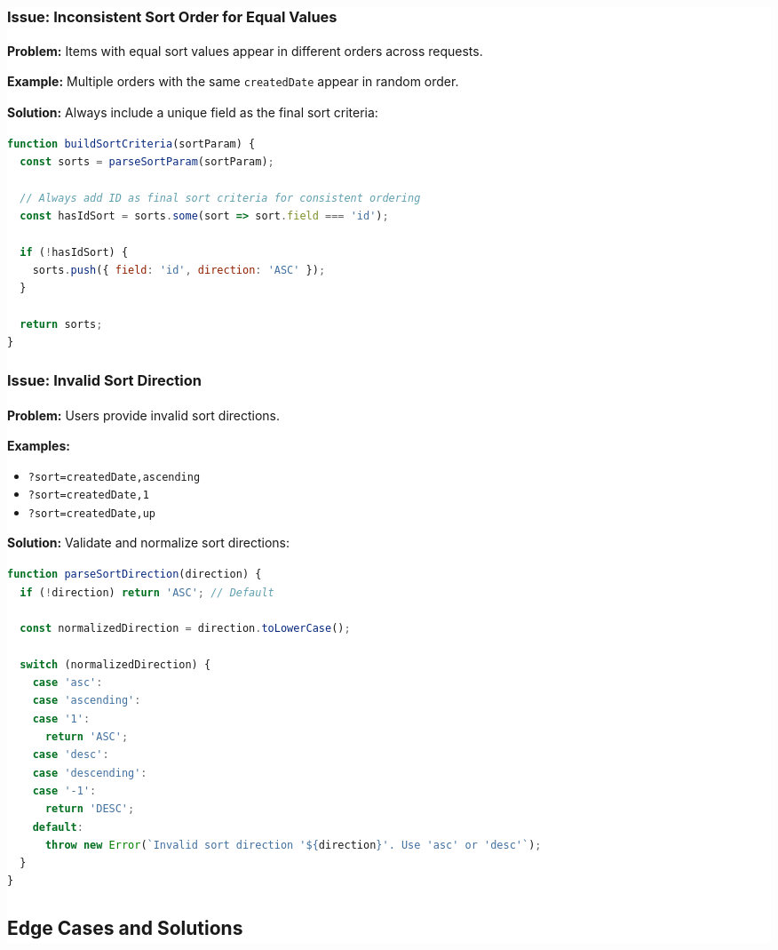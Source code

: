 ### Issue: Inconsistent Sort Order for Equal Values

**Problem:** Items with equal sort values appear in different orders across requests.

**Example:** Multiple orders with the same `createdDate` appear in random order.

**Solution:** Always include a unique field as the final sort criteria:
```javascript
function buildSortCriteria(sortParam) {
  const sorts = parseSortParam(sortParam);
  
  // Always add ID as final sort criteria for consistent ordering
  const hasIdSort = sorts.some(sort => sort.field === 'id');
  
  if (!hasIdSort) {
    sorts.push({ field: 'id', direction: 'ASC' });
  }
  
  return sorts;
}
```

### Issue: Invalid Sort Direction

**Problem:** Users provide invalid sort directions.

**Examples:**
- `?sort=createdDate,ascending`
- `?sort=createdDate,1`
- `?sort=createdDate,up`

**Solution:** Validate and normalize sort directions:
```javascript
function parseSortDirection(direction) {
  if (!direction) return 'ASC'; // Default
  
  const normalizedDirection = direction.toLowerCase();
  
  switch (normalizedDirection) {
    case 'asc':
    case 'ascending':
    case '1':
      return 'ASC';
    case 'desc':
    case 'descending':
    case '-1':
      return 'DESC';
    default:
      throw new Error(`Invalid sort direction '${direction}'. Use 'asc' or 'desc'`);
  }
}
```

## Edge Cases and Solutions
